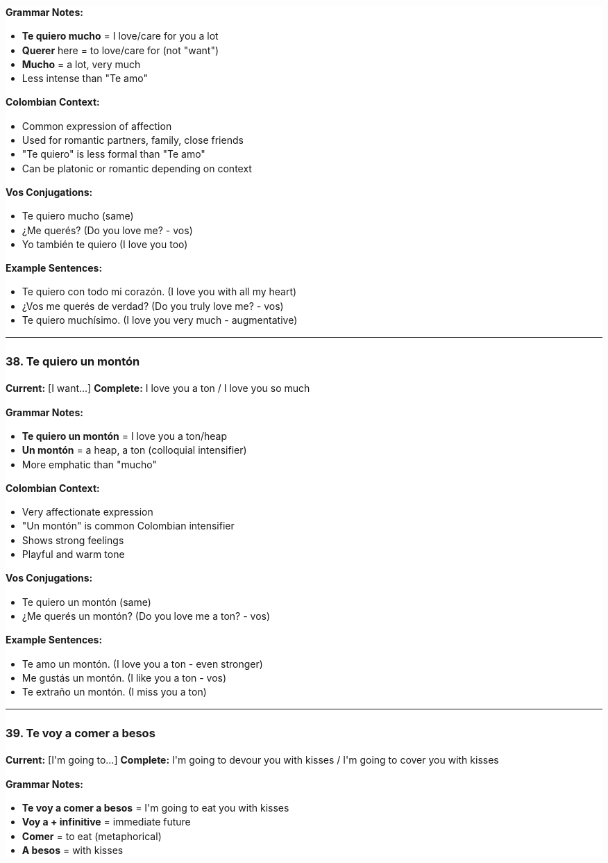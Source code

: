 **Grammar Notes:**
- **Te quiero mucho** = I love/care for you a lot
- **Querer** here = to love/care for (not "want")
- **Mucho** = a lot, very much
- Less intense than "Te amo"

**Colombian Context:**
- Common expression of affection
- Used for romantic partners, family, close friends
- "Te quiero" is less formal than "Te amo"
- Can be platonic or romantic depending on context

**Vos Conjugations:**
- Te quiero mucho (same)
- ¿Me querés? (Do you love me? - vos)
- Yo también te quiero (I love you too)

**Example Sentences:**
- Te quiero con todo mi corazón. (I love you with all my heart)
- ¿Vos me querés de verdad? (Do you truly love me? - vos)
- Te quiero muchísimo. (I love you very much - augmentative)

---

### 38. Te quiero un montón
**Current:** [I want...]
**Complete:** I love you a ton / I love you so much

**Grammar Notes:**
- **Te quiero un montón** = I love you a ton/heap
- **Un montón** = a heap, a ton (colloquial intensifier)
- More emphatic than "mucho"

**Colombian Context:**
- Very affectionate expression
- "Un montón" is common Colombian intensifier
- Shows strong feelings
- Playful and warm tone

**Vos Conjugations:**
- Te quiero un montón (same)
- ¿Me querés un montón? (Do you love me a ton? - vos)

**Example Sentences:**
- Te amo un montón. (I love you a ton - even stronger)
- Me gustás un montón. (I like you a ton - vos)
- Te extraño un montón. (I miss you a ton)

---

### 39. Te voy a comer a besos
**Current:** [I'm going to...]
**Complete:** I'm going to devour you with kisses / I'm going to cover you with kisses

**Grammar Notes:**
- **Te voy a comer a besos** = I'm going to eat you with kisses
- **Voy a + infinitive** = immediate future
- **Comer** = to eat (metaphorical)
- **A besos** = with kisses
